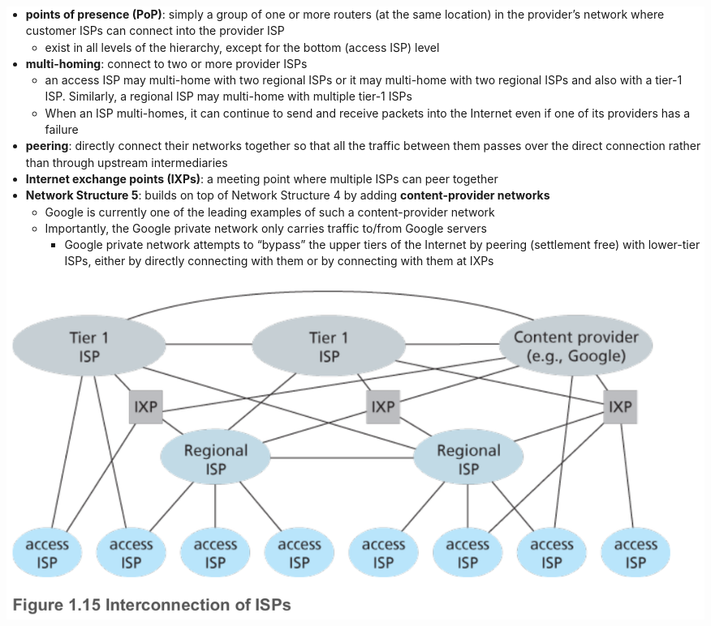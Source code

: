   - **points of presence (PoP)**: simply a group of one or more routers (at the same location) in the provider’s network where customer ISPs can connect into the provider ISP
    - exist in all levels of the hierarchy, except for the bottom (access ISP) level
  - **multi-homing**: connect to two or more provider ISPs
    - an access ISP may multi-home with two regional ISPs or it may multi-home with two regional ISPs and also with a tier-1 ISP. Similarly, a regional ISP may multi-home with multiple tier-1 ISPs
    - When an ISP multi-homes, it can continue to send and receive packets into the Internet even if one of its providers has a failure
  - **peering**: directly connect their networks together so that all the traffic between them passes over the direct connection rather than through upstream intermediaries
  - **Internet exchange points (IXPs)**: a meeting point where multiple ISPs can peer together
- **Network Structure 5**: builds on top of Network Structure 4 by adding **content-provider networks**
  - Google is currently one of the leading examples of such a content-provider network
  - Importantly, the Google private network only carries traffic to/from Google servers
    - Google private network attempts to “bypass” the upper tiers of the Internet by peering (settlement free) with lower-tier ISPs, either by directly connecting with them or by connecting with them at IXPs

![Interconnection of ISPs](fig-1.15.png)
